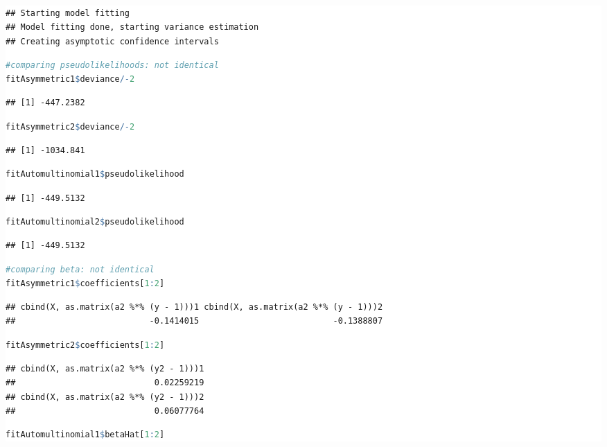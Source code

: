 ```
## Starting model fitting
## Model fitting done, starting variance estimation
## Creating asymptotic confidence intervals
```

```r
#comparing pseudolikelihoods: not identical
fitAsymmetric1$deviance/-2 
```

```
## [1] -447.2382
```

```r
fitAsymmetric2$deviance/-2
```

```
## [1] -1034.841
```

```r
fitAutomultinomial1$pseudolikelihood
```

```
## [1] -449.5132
```

```r
fitAutomultinomial2$pseudolikelihood
```

```
## [1] -449.5132
```

```r
#comparing beta: not identical
fitAsymmetric1$coefficients[1:2]
```

```
## cbind(X, as.matrix(a2 %*% (y - 1)))1 cbind(X, as.matrix(a2 %*% (y - 1)))2 
##                           -0.1414015                           -0.1388807
```

```r
fitAsymmetric2$coefficients[1:2]
```

```
## cbind(X, as.matrix(a2 %*% (y2 - 1)))1 
##                            0.02259219 
## cbind(X, as.matrix(a2 %*% (y2 - 1)))2 
##                            0.06077764
```

```r
fitAutomultinomial1$betaHat[1:2]
```
